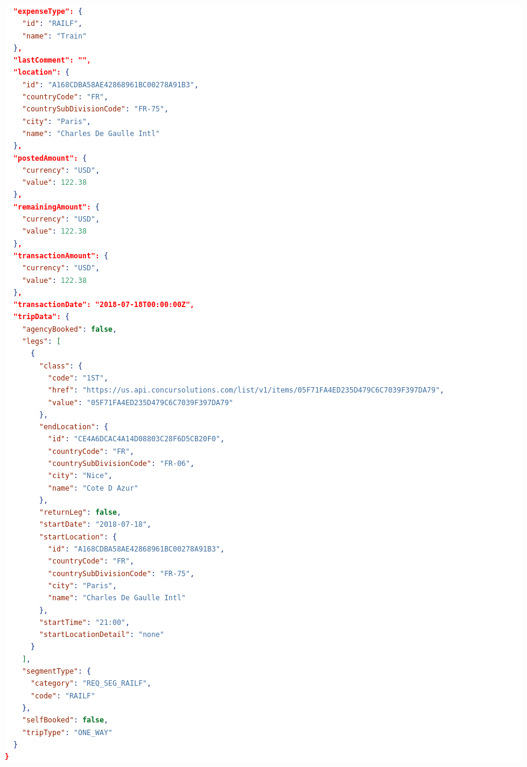 ```json
  "expenseType": {
    "id": "RAILF",
    "name": "Train"
  },
  "lastComment": "",
  "location": {
    "id": "A168CDBA58AE42868961BC00278A91B3",
    "countryCode": "FR",
    "countrySubDivisionCode": "FR-75",
    "city": "Paris",
    "name": "Charles De Gaulle Intl"
  },
  "postedAmount": {
    "currency": "USD",
    "value": 122.38
  },
  "remainingAmount": {
    "currency": "USD",
    "value": 122.38
  },
  "transactionAmount": {
    "currency": "USD",
    "value": 122.38
  },
  "transactionDate": "2018-07-18T00:00:00Z",
  "tripData": {
    "agencyBooked": false,
    "legs": [
      {
        "class": {
          "code": "1ST",
          "href": "https://us.api.concursolutions.com/list/v1/items/05F71FA4ED235D479C6C7039F397DA79",
          "value": "05F71FA4ED235D479C6C7039F397DA79"
        },
        "endLocation": {
          "id": "CE4A6DCAC4A14D08803C28F6D5CB20F0",
          "countryCode": "FR",
          "countrySubDivisionCode": "FR-06",
          "city": "Nice",
          "name": "Cote D Azur"
        },
        "returnLeg": false,
        "startDate": "2018-07-18",
        "startLocation": {
          "id": "A168CDBA58AE42868961BC00278A91B3",
          "countryCode": "FR",
          "countrySubDivisionCode": "FR-75",
          "city": "Paris",
          "name": "Charles De Gaulle Intl"
        },
        "startTime": "21:00",
        "startLocationDetail": "none"
      }
    ],
    "segmentType": {
      "category": "REQ_SEG_RAILF",
      "code": "RAILF"
    },
    "selfBooked": false,
    "tripType": "ONE_WAY"
  }
}
```